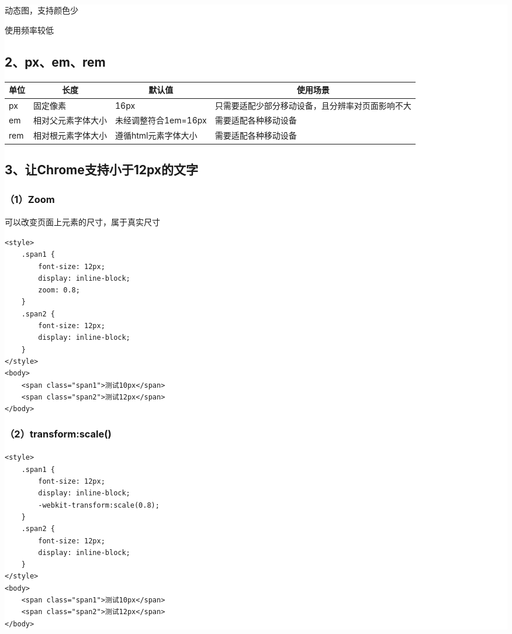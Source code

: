 动态图，支持颜色少

使用频率较低



## 2、px、em、rem

| 单位 | 长度               | 默认值               | 使用场景                                         |
| ---- | ------------------ | -------------------- | ------------------------------------------------ |
| px   | 固定像素           | 16px                 | 只需要适配少部分移动设备，且分辨率对页面影响不大 |
| em   | 相对父元素字体大小 | 未经调整符合1em=16px | 需要适配各种移动设备                             |
| rem  | 相对根元素字体大小 | 遵循html元素字体大小 | 需要适配各种移动设备                             |



## 3、让Chrome支持小于12px的文字

### （1）Zoom

可以改变页面上元素的尺寸，属于真实尺寸

```vue
<style>
    .span1 {
        font-size: 12px;
        display: inline-block;
        zoom: 0.8;
    }
    .span2 {
        font-size: 12px;
        display: inline-block;
    }
</style>
<body>
    <span class="span1">测试10px</span>
    <span class="span2">测试12px</span>
</body>
```



### （2）transform:scale()

```vue
<style>
    .span1 {
        font-size: 12px;
        display: inline-block;
        -webkit-transform:scale(0.8);
    }
    .span2 {
        font-size: 12px;
        display: inline-block;
    }
</style>
<body>
    <span class="span1">测试10px</span>
    <span class="span2">测试12px</span>
</body>
```
